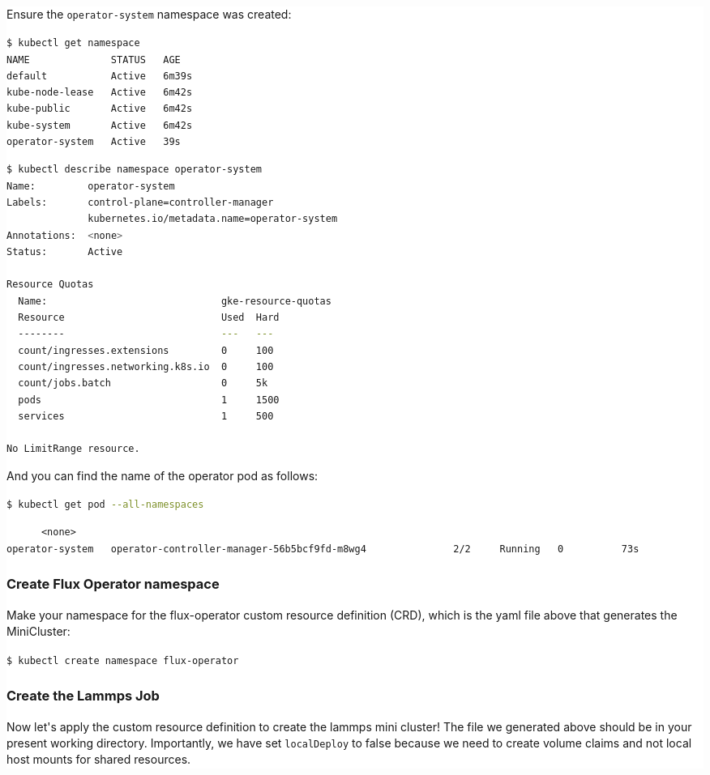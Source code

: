 Ensure the `operator-system` namespace was created:

```bash
$ kubectl get namespace
NAME              STATUS   AGE
default           Active   6m39s
kube-node-lease   Active   6m42s
kube-public       Active   6m42s
kube-system       Active   6m42s
operator-system   Active   39s
```
```bash
$ kubectl describe namespace operator-system
Name:         operator-system
Labels:       control-plane=controller-manager
              kubernetes.io/metadata.name=operator-system
Annotations:  <none>
Status:       Active

Resource Quotas
  Name:                              gke-resource-quotas
  Resource                           Used  Hard
  --------                           ---   ---
  count/ingresses.extensions         0     100
  count/ingresses.networking.k8s.io  0     100
  count/jobs.batch                   0     5k
  pods                               1     1500
  services                           1     500

No LimitRange resource.
```

And you can find the name of the operator pod as follows:

```bash
$ kubectl get pod --all-namespaces
```
```console
      <none>
operator-system   operator-controller-manager-56b5bcf9fd-m8wg4               2/2     Running   0          73s
```

### Create Flux Operator namespace

Make your namespace for the flux-operator custom resource definition (CRD), which is the yaml file above that generates the MiniCluster:

```bash
$ kubectl create namespace flux-operator
```

### Create the Lammps Job

Now let's apply the custom resource definition to create the lammps mini cluster!
The file we generated above should be in your present working directory.
Importantly, we have set `localDeploy` to false because we need to create volume
claims and not local host mounts for shared resources.
